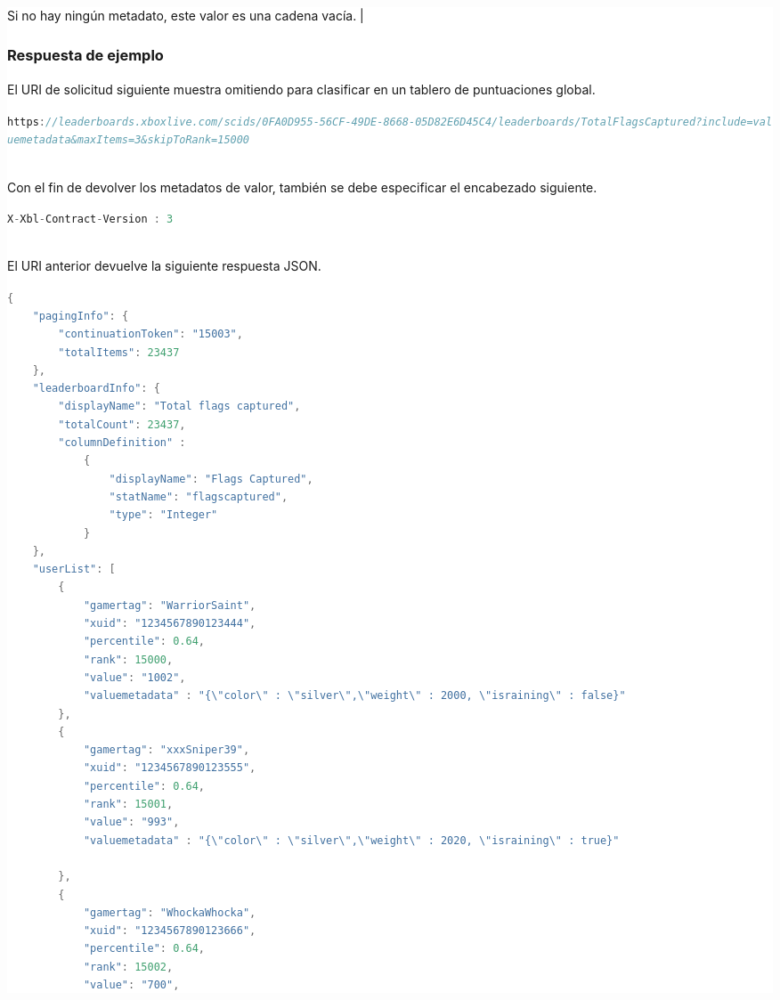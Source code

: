 Si no hay ningún metadato, este valor es una cadena vacía. | 
  
<a id="ID4EGLAC"></a>

 
### <a name="sample-response"></a>Respuesta de ejemplo
 
El URI de solicitud siguiente muestra omitiendo para clasificar en un tablero de puntuaciones global.
 

```cpp
https://leaderboards.xboxlive.com/scids/0FA0D955-56CF-49DE-8668-05D82E6D45C4/leaderboards/TotalFlagsCaptured?include=valuemetadata&maxItems=3&skipToRank=15000
         
```

 
Con el fin de devolver los metadatos de valor, también se debe especificar el encabezado siguiente.
 

```cpp
X-Xbl-Contract-Version : 3
          
```

 
El URI anterior devuelve la siguiente respuesta JSON.
 

```cpp
{
    "pagingInfo": {
        "continuationToken": "15003",
        "totalItems": 23437
    },
    "leaderboardInfo": {
        "displayName": "Total flags captured",
        "totalCount": 23437,
        "columnDefinition" : 
            {
                "displayName": "Flags Captured",
                "statName": "flagscaptured",
                "type": "Integer"
            }
    },
    "userList": [
        {
            "gamertag": "WarriorSaint",
            "xuid": "1234567890123444",
            "percentile": 0.64,
            "rank": 15000,
            "value": "1002",
            "valuemetadata" : "{\"color\" : \"silver\",\"weight\" : 2000, \"israining\" : false}"
        },
        {
            "gamertag": "xxxSniper39",
            "xuid": "1234567890123555",
            "percentile": 0.64,
            "rank": 15001,
            "value": "993",
            "valuemetadata" : "{\"color\" : \"silver\",\"weight\" : 2020, \"israining\" : true}"
 
        },
        {
            "gamertag": "WhockaWhocka",
            "xuid": "1234567890123666",
            "percentile": 0.64,
            "rank": 15002,
            "value": "700",
```